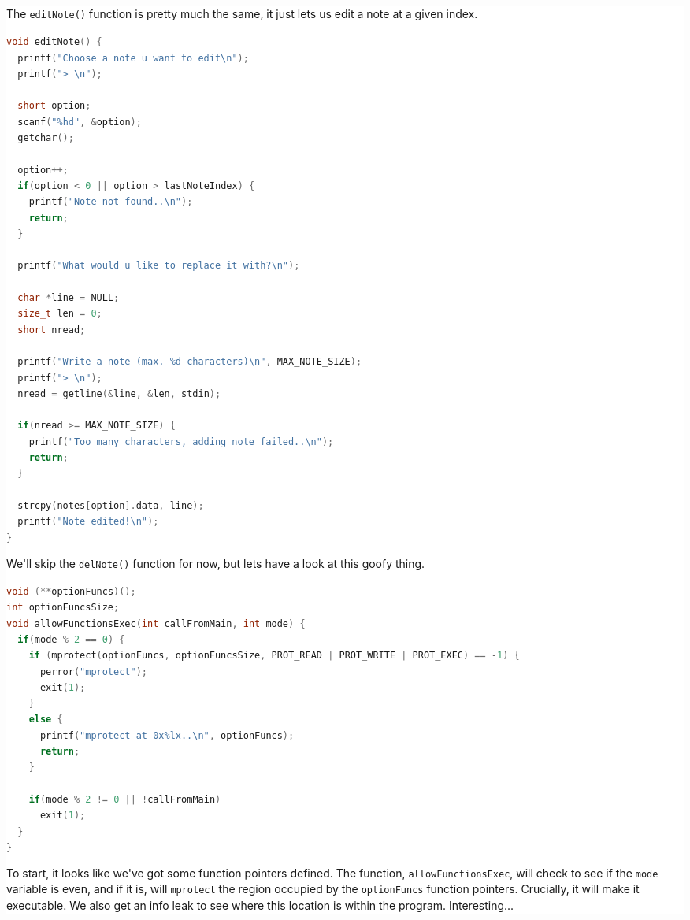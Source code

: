 The `editNote()` function is pretty much the same, it just lets us edit a note at a given index. 

```c
void editNote() {
  printf("Choose a note u want to edit\n");
  printf("> \n");

  short option;
  scanf("%hd", &option);
  getchar();

  option++;
  if(option < 0 || option > lastNoteIndex) {
    printf("Note not found..\n");
    return;
  }

  printf("What would u like to replace it with?\n");

  char *line = NULL;
  size_t len = 0;
  short nread;

  printf("Write a note (max. %d characters)\n", MAX_NOTE_SIZE);
  printf("> \n");
  nread = getline(&line, &len, stdin);

  if(nread >= MAX_NOTE_SIZE) {
    printf("Too many characters, adding note failed..\n");
    return;
  }

  strcpy(notes[option].data, line);
  printf("Note edited!\n");
}
```

We'll skip the `delNote()` function for now, but lets have a look at this goofy thing. 

```c
void (**optionFuncs)();
int optionFuncsSize;
void allowFunctionsExec(int callFromMain, int mode) {
  if(mode % 2 == 0) {
    if (mprotect(optionFuncs, optionFuncsSize, PROT_READ | PROT_WRITE | PROT_EXEC) == -1) {
      perror("mprotect");
      exit(1);
    }
    else {
      printf("mprotect at 0x%lx..\n", optionFuncs);
      return;
    }

    if(mode % 2 != 0 || !callFromMain)
      exit(1);
  }
}
```
To start, it looks like we've got some function pointers defined. The function, `allowFunctionsExec`, will check to see if the `mode` variable is even, and if it is, will `mprotect` the region occupied by the `optionFuncs` function pointers. Crucially, it will make it executable. We also get an info leak to see where this location is within the program. Interesting...
